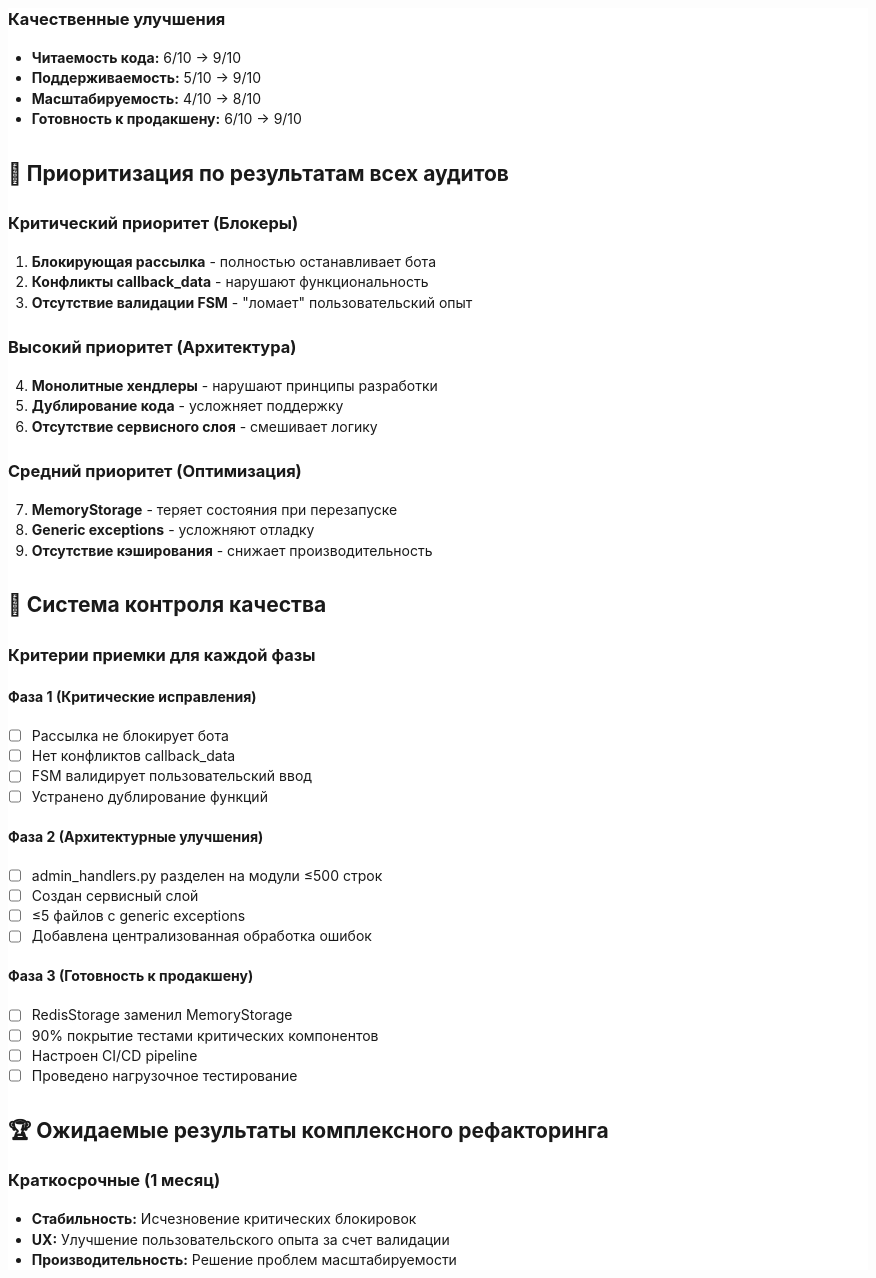 ### Качественные улучшения
- **Читаемость кода:** 6/10 → 9/10
- **Поддерживаемость:** 5/10 → 9/10  
- **Масштабируемость:** 4/10 → 8/10
- **Готовность к продакшену:** 6/10 → 9/10

## 🎯 Приоритизация по результатам всех аудитов

### Критический приоритет (Блокеры)
1. **Блокирующая рассылка** - полностью останавливает бота
2. **Конфликты callback_data** - нарушают функциональность
3. **Отсутствие валидации FSM** - "ломает" пользовательский опыт

### Высокий приоритет (Архитектура)
4. **Монолитные хендлеры** - нарушают принципы разработки
5. **Дублирование кода** - усложняет поддержку
6. **Отсутствие сервисного слоя** - смешивает логику

### Средний приоритет (Оптимизация)
7. **MemoryStorage** - теряет состояния при перезапуске
8. **Generic exceptions** - усложняют отладку
9. **Отсутствие кэширования** - снижает производительность

## 🔄 Система контроля качества

### Критерии приемки для каждой фазы

#### Фаза 1 (Критические исправления)
- [ ] Рассылка не блокирует бота
- [ ] Нет конфликтов callback_data  
- [ ] FSM валидирует пользовательский ввод
- [ ] Устранено дублирование функций

#### Фаза 2 (Архитектурные улучшения)  
- [ ] admin_handlers.py разделен на модули ≤500 строк
- [ ] Создан сервисный слой
- [ ] ≤5 файлов с generic exceptions
- [ ] Добавлена централизованная обработка ошибок

#### Фаза 3 (Готовность к продакшену)
- [ ] RedisStorage заменил MemoryStorage
- [ ] 90% покрытие тестами критических компонентов
- [ ] Настроен CI/CD pipeline
- [ ] Проведено нагрузочное тестирование

## 🏆 Ожидаемые результаты комплексного рефакторинга

### Краткосрочные (1 месяц)
- **Стабильность:** Исчезновение критических блокировок
- **UX:** Улучшение пользовательского опыта за счет валидации
- **Производительность:** Решение проблем масштабируемости
